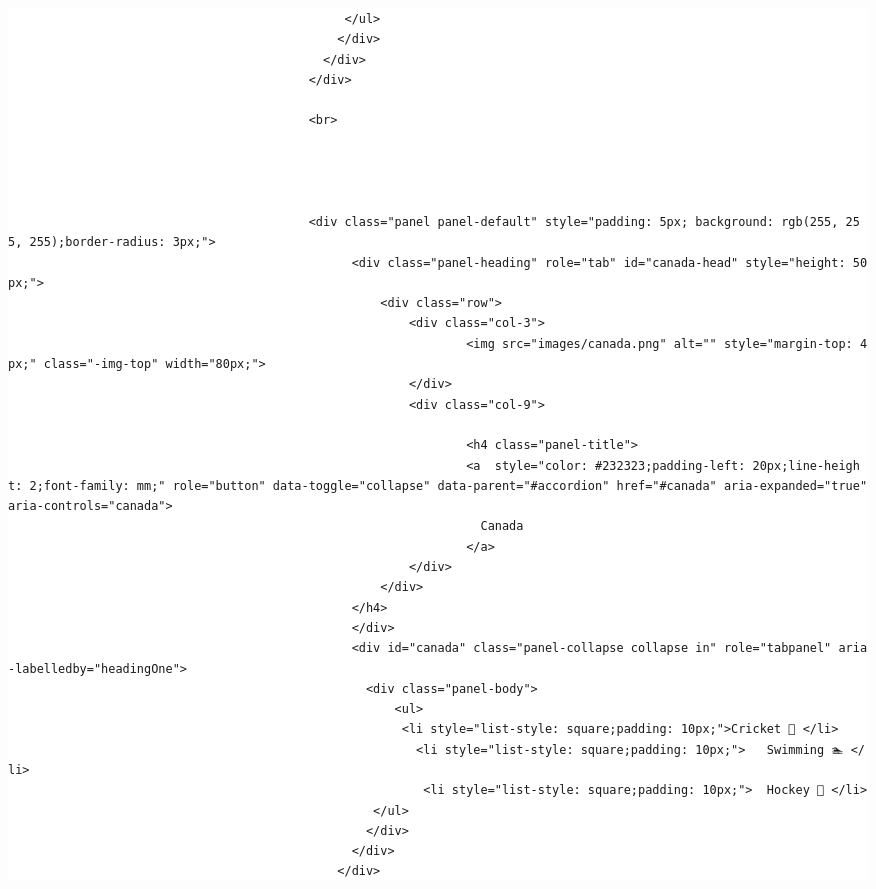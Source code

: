                                                    </ul>
                                                  </div>
                                                </div>
                                              </div>

                                              <br>




                                              <div class="panel panel-default" style="padding: 5px; background: rgb(255, 255, 255);border-radius: 3px;">
                                                    <div class="panel-heading" role="tab" id="canada-head" style="height: 50px;">
                                                        <div class="row">
                                                            <div class="col-3">
                                                                    <img src="images/canada.png" alt="" style="margin-top: 4px;" class="-img-top" width="80px;">
                                                            </div>
                                                            <div class="col-9">
                                                                 
                                                                    <h4 class="panel-title">
                                                                    <a  style="color: #232323;padding-left: 20px;line-height: 2;font-family: mm;" role="button" data-toggle="collapse" data-parent="#accordion" href="#canada" aria-expanded="true" aria-controls="canada">
                                                                      Canada
                                                                    </a>
                                                            </div>
                                                        </div>
                                                    </h4>
                                                    </div>
                                                    <div id="canada" class="panel-collapse collapse in" role="tabpanel" aria-labelledby="headingOne">
                                                      <div class="panel-body">
                                                          <ul>
                                                           <li style="list-style: square;padding: 10px;">Cricket 🏏 </li>
                                                             <li style="list-style: square;padding: 10px;">   Swimming 🏊‍ </li>
                                                              <li style="list-style: square;padding: 10px;">  Hockey 🏑 </li>
                                                       </ul>
                                                      </div>
                                                    </div>
                                                  </div>
